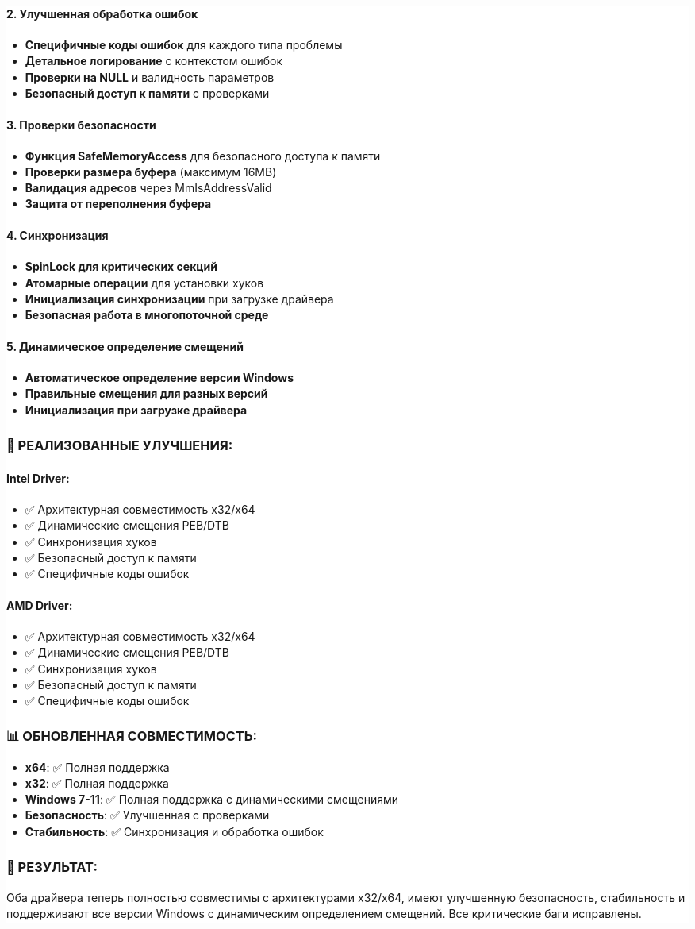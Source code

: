 #### 2. Улучшенная обработка ошибок
- **Специфичные коды ошибок** для каждого типа проблемы
- **Детальное логирование** с контекстом ошибок
- **Проверки на NULL** и валидность параметров
- **Безопасный доступ к памяти** с проверками

#### 3. Проверки безопасности
- **Функция SafeMemoryAccess** для безопасного доступа к памяти
- **Проверки размера буфера** (максимум 16MB)
- **Валидация адресов** через MmIsAddressValid
- **Защита от переполнения буфера**

#### 4. Синхронизация
- **SpinLock для критических секций**
- **Атомарные операции** для установки хуков
- **Инициализация синхронизации** при загрузке драйвера
- **Безопасная работа в многопоточной среде**

#### 5. Динамическое определение смещений
- **Автоматическое определение версии Windows**
- **Правильные смещения для разных версий**
- **Инициализация при загрузке драйвера**

### 🔧 РЕАЛИЗОВАННЫЕ УЛУЧШЕНИЯ:

#### Intel Driver:
- ✅ Архитектурная совместимость x32/x64
- ✅ Динамические смещения PEB/DTB
- ✅ Синхронизация хуков
- ✅ Безопасный доступ к памяти
- ✅ Специфичные коды ошибок

#### AMD Driver:
- ✅ Архитектурная совместимость x32/x64
- ✅ Динамические смещения PEB/DTB
- ✅ Синхронизация хуков
- ✅ Безопасный доступ к памяти
- ✅ Специфичные коды ошибок

### 📊 ОБНОВЛЕННАЯ СОВМЕСТИМОСТЬ:

- **x64**: ✅ Полная поддержка
- **x32**: ✅ Полная поддержка
- **Windows 7-11**: ✅ Полная поддержка с динамическими смещениями
- **Безопасность**: ✅ Улучшенная с проверками
- **Стабильность**: ✅ Синхронизация и обработка ошибок

### 🎯 РЕЗУЛЬТАТ:

Оба драйвера теперь полностью совместимы с архитектурами x32/x64, имеют улучшенную безопасность, стабильность и поддерживают все версии Windows с динамическим определением смещений. Все критические баги исправлены. 